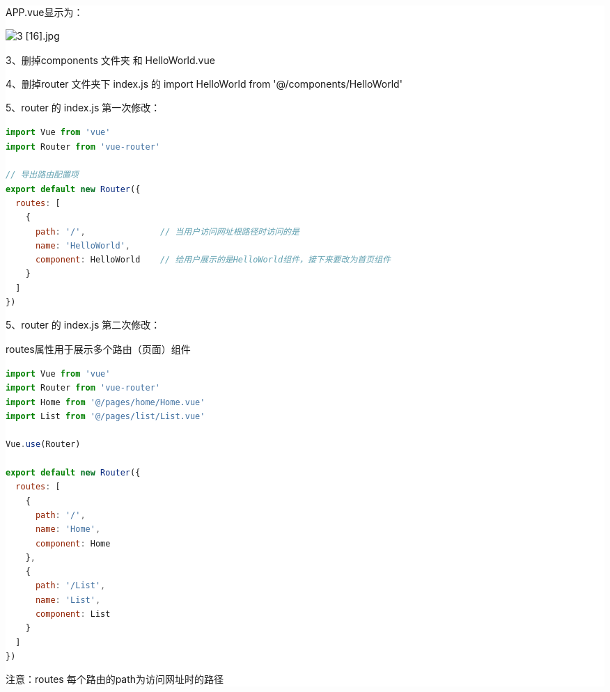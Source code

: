 APP.vue显示为：

![3 [16].jpg](https://cdn.nlark.com/yuque/0/2022/jpeg/1614731/1656746360522-12d2d593-2b5c-4b04-b0f9-29d14b967ee4.jpeg)

3、删掉components 文件夹 和 HelloWorld.vue

4、删掉router 文件夹下 index.js 的 import HelloWorld from '@/components/HelloWorld'

5、router 的 index.js 第一次修改：

```js
import Vue from 'vue'
import Router from 'vue-router'

// 导出路由配置项
export default new Router({
  routes: [
    {
      path: '/',               // 当用户访问网址根路径时访问的是
      name: 'HelloWorld',
      component: HelloWorld    // 给用户展示的是HelloWorld组件，接下来要改为首页组件
    }
  ]
})
```

5、router 的 index.js 第二次修改：

routes属性用于展示多个路由（页面）组件

```js
import Vue from 'vue'
import Router from 'vue-router'
import Home from '@/pages/home/Home.vue'
import List from '@/pages/list/List.vue'

Vue.use(Router)

export default new Router({
  routes: [
    {
      path: '/',           
      name: 'Home',
      component: Home
    },
    {
      path: '/List',
      name: 'List',
      component: List
    }  
  ]
})
```

注意：routes 每个路由的path为访问网址时的路径
